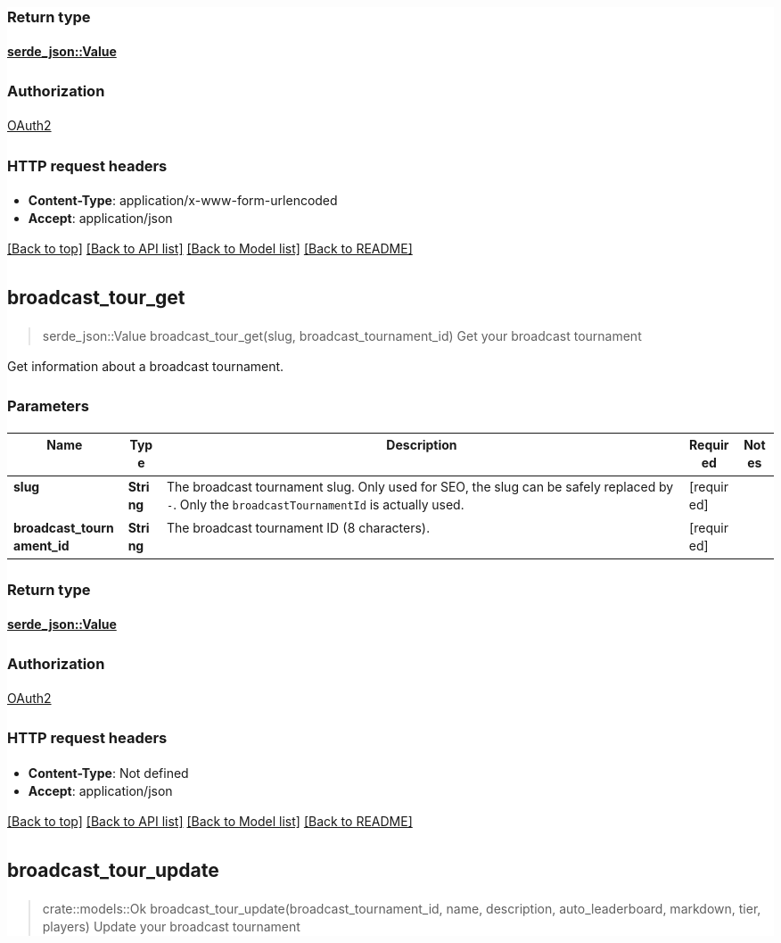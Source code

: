 ### Return type

[**serde_json::Value**](serde_json::Value.md)

### Authorization

[OAuth2](../README.md#OAuth2)

### HTTP request headers

- **Content-Type**: application/x-www-form-urlencoded
- **Accept**: application/json

[[Back to top]](#) [[Back to API list]](../README.md#documentation-for-api-endpoints) [[Back to Model list]](../README.md#documentation-for-models) [[Back to README]](../README.md)


## broadcast_tour_get

> serde_json::Value broadcast_tour_get(slug, broadcast_tournament_id)
Get your broadcast tournament

Get information about a broadcast tournament. 

### Parameters


Name | Type | Description  | Required | Notes
------------- | ------------- | ------------- | ------------- | -------------
**slug** | **String** | The broadcast tournament slug. Only used for SEO, the slug can be safely replaced by `-`. Only the `broadcastTournamentId` is actually used. | [required] |
**broadcast_tournament_id** | **String** | The broadcast tournament ID (8 characters). | [required] |

### Return type

[**serde_json::Value**](serde_json::Value.md)

### Authorization

[OAuth2](../README.md#OAuth2)

### HTTP request headers

- **Content-Type**: Not defined
- **Accept**: application/json

[[Back to top]](#) [[Back to API list]](../README.md#documentation-for-api-endpoints) [[Back to Model list]](../README.md#documentation-for-models) [[Back to README]](../README.md)


## broadcast_tour_update

> crate::models::Ok broadcast_tour_update(broadcast_tournament_id, name, description, auto_leaderboard, markdown, tier, players)
Update your broadcast tournament
